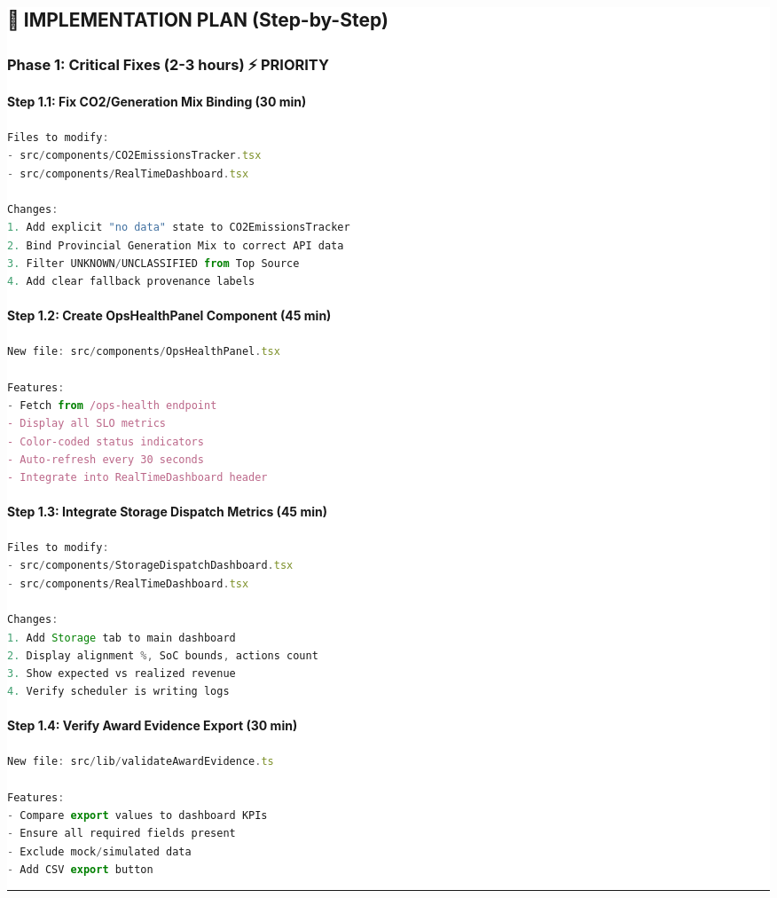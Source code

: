 
## 🚀 **IMPLEMENTATION PLAN** (Step-by-Step)

### **Phase 1: Critical Fixes** (2-3 hours) ⚡ PRIORITY

#### **Step 1.1: Fix CO2/Generation Mix Binding** (30 min)
```typescript
Files to modify:
- src/components/CO2EmissionsTracker.tsx
- src/components/RealTimeDashboard.tsx

Changes:
1. Add explicit "no data" state to CO2EmissionsTracker
2. Bind Provincial Generation Mix to correct API data
3. Filter UNKNOWN/UNCLASSIFIED from Top Source
4. Add clear fallback provenance labels
```

#### **Step 1.2: Create OpsHealthPanel Component** (45 min)
```typescript
New file: src/components/OpsHealthPanel.tsx

Features:
- Fetch from /ops-health endpoint
- Display all SLO metrics
- Color-coded status indicators
- Auto-refresh every 30 seconds
- Integrate into RealTimeDashboard header
```

#### **Step 1.3: Integrate Storage Dispatch Metrics** (45 min)
```typescript
Files to modify:
- src/components/StorageDispatchDashboard.tsx
- src/components/RealTimeDashboard.tsx

Changes:
1. Add Storage tab to main dashboard
2. Display alignment %, SoC bounds, actions count
3. Show expected vs realized revenue
4. Verify scheduler is writing logs
```

#### **Step 1.4: Verify Award Evidence Export** (30 min)
```typescript
New file: src/lib/validateAwardEvidence.ts

Features:
- Compare export values to dashboard KPIs
- Ensure all required fields present
- Exclude mock/simulated data
- Add CSV export button
```

---